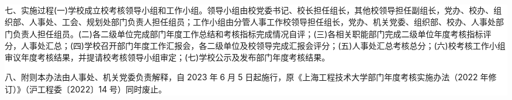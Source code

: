 七、实施过程(一)学校成立校考核领导小组和工作小组。领导小组由校党委书记、校长担任组长，其他校领导担任副组长，党办、校办、组织部、人事处、工会、规划处部门负责人担任组员；工作小组由分管人事工作校领导担任组长，党办、机关党委、组织部、校办、人事处部门负责人担任组员。(二)各二级单位完成部门年度工作总结和考核指标完成情况自评；(三)各相关职能部门完成二级单位年度考核指标评分，人事处汇总；(四)学校召开部门年度工作汇报会，各二级单位及校领导完成汇报会评分；(五)人事处汇总考核总分；(六)校考核工作小组审议年度考核结果，并提请校考核领导小组审定；(七)学校公示及发布部门年度考核结果。

八、附则本办法由人事处、机关党委负责解释，自 2023 年 6 月 5 日起施行，原《上海工程技术大学部门年度考核实施办法（2022 年修订）》（沪工程委〔2022〕14 号）同时废止。
